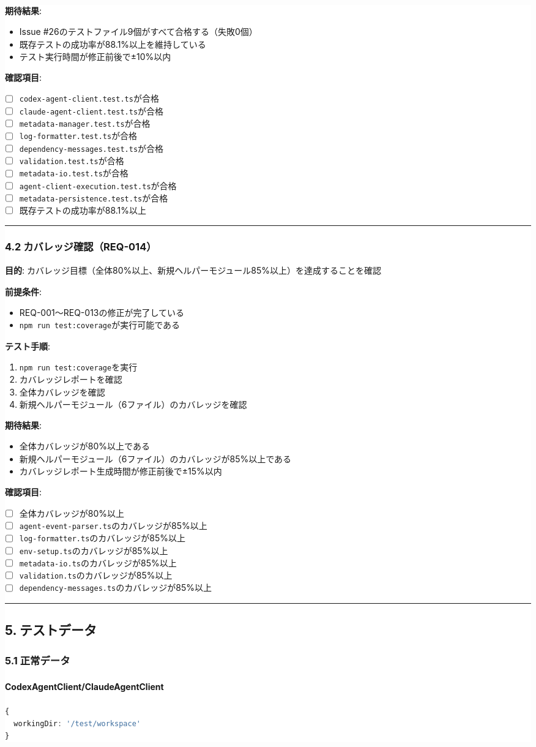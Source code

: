 **期待結果**:
- Issue #26のテストファイル9個がすべて合格する（失敗0個）
- 既存テストの成功率が88.1%以上を維持している
- テスト実行時間が修正前後で±10%以内

**確認項目**:
- [ ] `codex-agent-client.test.ts`が合格
- [ ] `claude-agent-client.test.ts`が合格
- [ ] `metadata-manager.test.ts`が合格
- [ ] `log-formatter.test.ts`が合格
- [ ] `dependency-messages.test.ts`が合格
- [ ] `validation.test.ts`が合格
- [ ] `metadata-io.test.ts`が合格
- [ ] `agent-client-execution.test.ts`が合格
- [ ] `metadata-persistence.test.ts`が合格
- [ ] 既存テストの成功率が88.1%以上

---

### 4.2 カバレッジ確認（REQ-014）

**目的**: カバレッジ目標（全体80%以上、新規ヘルパーモジュール85%以上）を達成することを確認

**前提条件**:
- REQ-001～REQ-013の修正が完了している
- `npm run test:coverage`が実行可能である

**テスト手順**:
1. `npm run test:coverage`を実行
2. カバレッジレポートを確認
3. 全体カバレッジを確認
4. 新規ヘルパーモジュール（6ファイル）のカバレッジを確認

**期待結果**:
- 全体カバレッジが80%以上である
- 新規ヘルパーモジュール（6ファイル）のカバレッジが85%以上である
- カバレッジレポート生成時間が修正前後で±15%以内

**確認項目**:
- [ ] 全体カバレッジが80%以上
- [ ] `agent-event-parser.ts`のカバレッジが85%以上
- [ ] `log-formatter.ts`のカバレッジが85%以上
- [ ] `env-setup.ts`のカバレッジが85%以上
- [ ] `metadata-io.ts`のカバレッジが85%以上
- [ ] `validation.ts`のカバレッジが85%以上
- [ ] `dependency-messages.ts`のカバレッジが85%以上

---

## 5. テストデータ

### 5.1 正常データ

#### CodexAgentClient/ClaudeAgentClient
```typescript
{
  workingDir: '/test/workspace'
}
```
